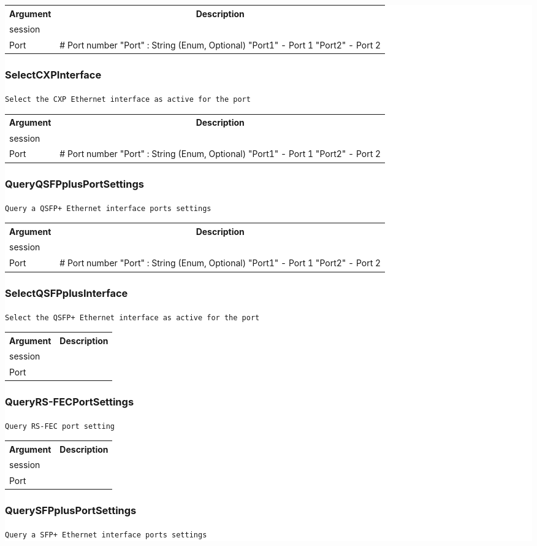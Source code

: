 <table><tr><th>Argument</th><th>Description</th></tr>
<tr><td>session</td><tr></tr>
<tr><td>Port</td><td># Port number
"Port" : String (Enum, Optional)
"Port1" - Port 1
"Port2" - Port 2</tr></td></table>

### SelectCXPInterface
```
Select the CXP Ethernet interface as active for the port
```

<table><tr><th>Argument</th><th>Description</th></tr>
<tr><td>session</td><tr></tr>
<tr><td>Port</td><td># Port number
"Port" : String (Enum, Optional)
"Port1" - Port 1
"Port2" - Port 2</tr></td></table>

### QueryQSFPplusPortSettings
```
Query a QSFP+ Ethernet interface ports settings
```

<table><tr><th>Argument</th><th>Description</th></tr>
<tr><td>session</td><tr></tr>
<tr><td>Port</td><td># Port number
"Port" : String (Enum, Optional)
"Port1" - Port 1
"Port2" - Port 2</tr></td></table>

### SelectQSFPplusInterface
```
Select the QSFP+ Ethernet interface as active for the port
```

<table><tr><th>Argument</th><th>Description</th></tr>
<tr><td>session</td><tr></tr>
<tr><td>Port</td><tr></tr></table>

### QueryRS-FECPortSettings
```
Query RS-FEC port setting
```

<table><tr><th>Argument</th><th>Description</th></tr>
<tr><td>session</td><tr></tr>
<tr><td>Port</td><tr></tr></table>

### QuerySFPplusPortSettings
```
Query a SFP+ Ethernet interface ports settings
```
